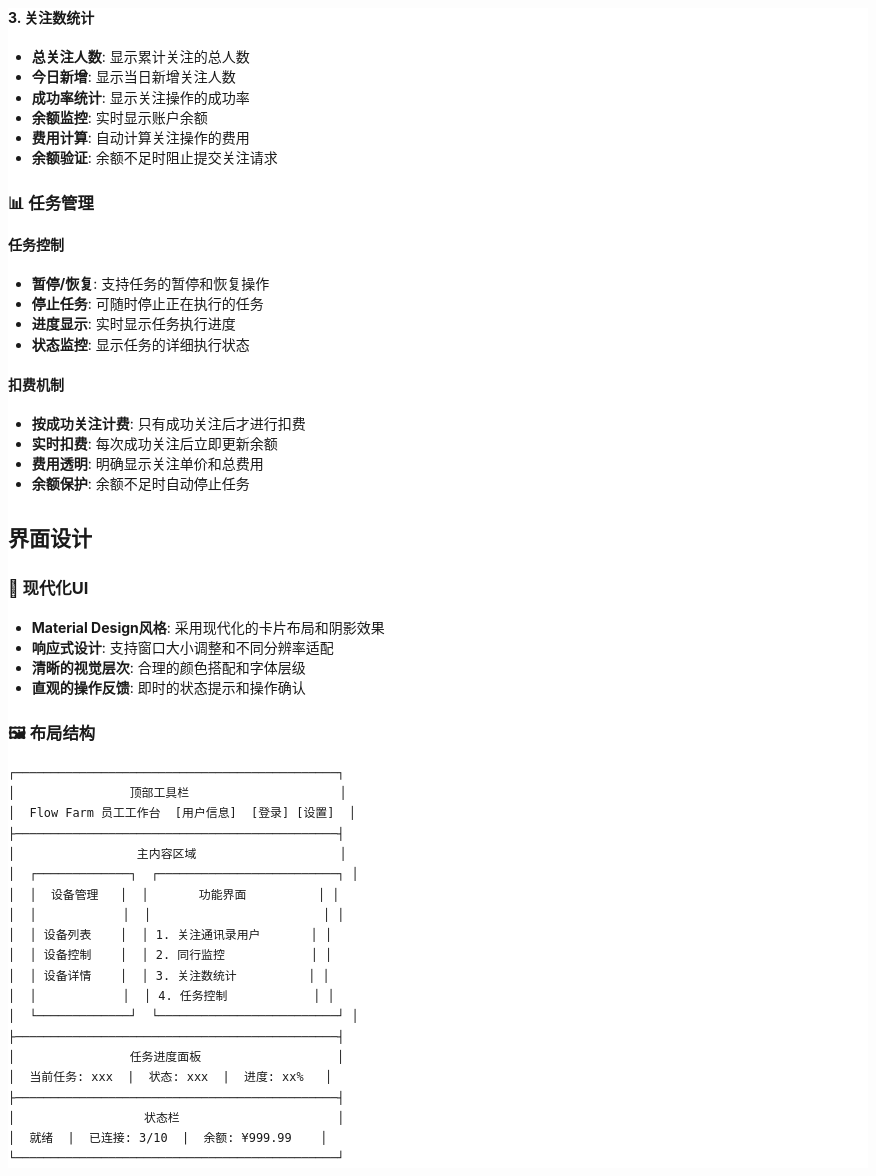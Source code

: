 #### 3. 关注数统计
- **总关注人数**: 显示累计关注的总人数
- **今日新增**: 显示当日新增关注人数
- **成功率统计**: 显示关注操作的成功率
- **余额监控**: 实时显示账户余额
- **费用计算**: 自动计算关注操作的费用
- **余额验证**: 余额不足时阻止提交关注请求

### 📊 任务管理

#### 任务控制
- **暂停/恢复**: 支持任务的暂停和恢复操作
- **停止任务**: 可随时停止正在执行的任务
- **进度显示**: 实时显示任务执行进度
- **状态监控**: 显示任务的详细执行状态

#### 扣费机制
- **按成功关注计费**: 只有成功关注后才进行扣费
- **实时扣费**: 每次成功关注后立即更新余额
- **费用透明**: 明确显示关注单价和总费用
- **余额保护**: 余额不足时自动停止任务

## 界面设计

### 🎨 现代化UI
- **Material Design风格**: 采用现代化的卡片布局和阴影效果
- **响应式设计**: 支持窗口大小调整和不同分辨率适配
- **清晰的视觉层次**: 合理的颜色搭配和字体层级
- **直观的操作反馈**: 即时的状态提示和操作确认

### 🖼️ 布局结构
```
┌─────────────────────────────────────────────┐
│                顶部工具栏                     │
│  Flow Farm 员工工作台  [用户信息]  [登录] [设置]  │
├─────────────────────────────────────────────┤
│                 主内容区域                    │
│  ┌─────────────┐  ┌─────────────────────────┐ │
│  │  设备管理   │  │       功能界面          │ │
│  │            │  │                        │ │
│  │ 设备列表    │  │ 1. 关注通讯录用户       │ │
│  │ 设备控制    │  │ 2. 同行监控            │ │
│  │ 设备详情    │  │ 3. 关注数统计          │ │
│  │            │  │ 4. 任务控制            │ │
│  └─────────────┘  └─────────────────────────┘ │
├─────────────────────────────────────────────┤
│                任务进度面板                   │
│  当前任务: xxx  |  状态: xxx  |  进度: xx%   │
├─────────────────────────────────────────────┤
│                  状态栏                      │
│  就绪  |  已连接: 3/10  |  余额: ¥999.99    │
└─────────────────────────────────────────────┘
```
